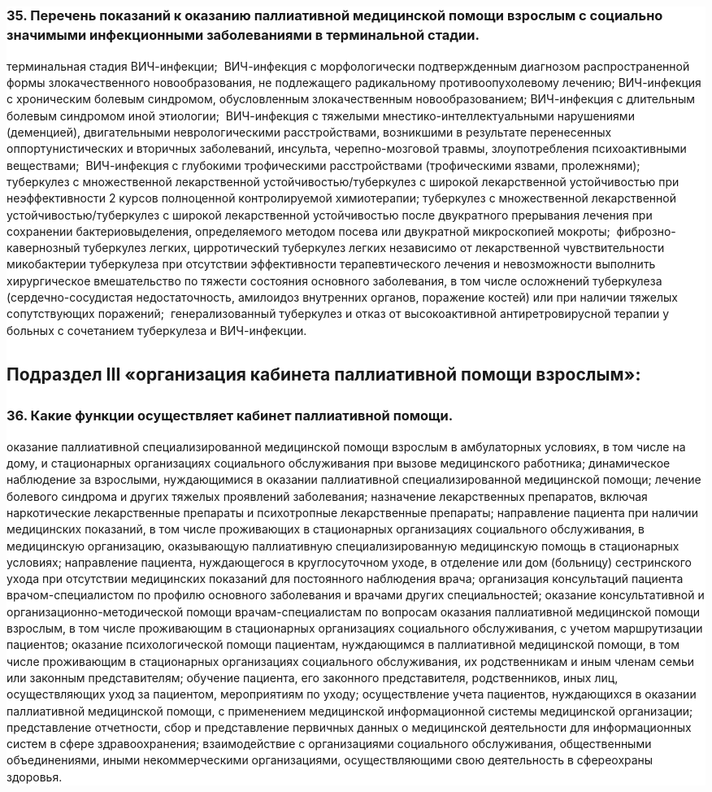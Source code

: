 ### 35. Перечень показаний к оказанию паллиативной медицинской помощи взрослым с социально значимыми инфекционными заболеваниями в терминальной стадии.
терминальная стадия ВИЧ-инфекции; 
ВИЧ-инфекция с морфологически подтвержденным диагнозом распространенной формы злокачественного новообразования, не подлежащего радикальному противоопухолевому лечению; ВИЧ-инфекция с хроническим болевым синдромом, обусловленным злокачественным новообразованием; ВИЧ-инфекция с длительным болевым синдромом иной этиологии; 
ВИЧ-инфекция с тяжелыми мнестико-интеллектуальными нарушениями (деменцией), двигательными неврологическими расстройствами, возникшими в результате перенесенных оппортунистических и вторичных заболеваний, инсульта, черепно-мозговой травмы, злоупотребления психоактивными веществами; 
ВИЧ-инфекция с глубокими трофическими расстройствами (трофическими язвами, пролежнями); 
туберкулез с множественной лекарственной устойчивостью/туберкулез с широкой лекарственной устойчивостью при неэффективности 2 курсов полноценной контролируемой химиотерапии; туберкулез с множественной лекарственной устойчивостью/туберкулез с широкой лекарственной устойчивостью после двукратного прерывания лечения при сохранении бактериовыделения, определяемого методом посева или двукратной микроскопией мокроты; 
фиброзно-кавернозный туберкулез легких, цирротический туберкулез легких независимо от лекарственной чувствительности микобактерии туберкулеза при отсутствии эффективности терапевтического лечения и невозможности выполнить хирургическое вмешательство по тяжести состояния основного заболевания, в том числе осложнений туберкулеза (сердечно-сосудистая недостаточность, амилоидоз внутренних органов, поражение костей) или при наличии тяжелых сопутствующих поражений; 
генерализованный туберкулез и отказ от высокоактивной антиретровирусной терапии у больных с сочетанием туберкулеза и ВИЧ-инфекции.

## Подраздел III «организация кабинета паллиативной помощи взрослым»:
 
### 36. Какие функции осуществляет кабинет паллиативной помощи.
оказание паллиативной специализированной медицинской помощи взрослым в амбулаторных условиях, в том числе на дому, и стационарных организациях социального обслуживания при вызове медицинского работника;
динамическое наблюдение за взрослыми, нуждающимися в оказании паллиативной специализированной медицинской помощи;
лечение болевого синдрома и других тяжелых проявлений заболевания;
назначение лекарственных препаратов, включая наркотические лекарственные препараты и психотропные лекарственные препараты;
направление пациента при наличии медицинских показаний, в том числе проживающих в стационарных организациях социального обслуживания, в медицинскую организацию, оказывающую паллиативную специализированную медицинскую помощь в стационарных условиях;
направление пациента, нуждающегося в круглосуточном уходе, в отделение или дом (больницу) сестринского ухода при отсутствии медицинских показаний для постоянного наблюдения врача;
организация консультаций пациента врачом-специалистом по профилю основного заболевания и врачами других специальностей;
оказание консультативной и организационно-методической помощи врачам-специалистам по вопросам оказания паллиативной медицинской помощи взрослым, в том числе проживающим в стационарных организациях социального обслуживания, с учетом маршрутизации пациентов;
оказание психологической помощи пациентам, нуждающимся в паллиативной медицинской помощи, в том числе проживающим в стационарных организациях социального обслуживания, их родственникам и иным членам семьи или законным представителям;
обучение пациента, его законного представителя, родственников, иных лиц, осуществляющих уход за пациентом, мероприятиям по уходу;
осуществление учета пациентов, нуждающихся в оказании паллиативной медицинской помощи, с применением медицинской информационной системы медицинской организации;
представление отчетности, сбор и представление первичных данных о медицинской деятельности для информационных систем в сфере здравоохранения;
взаимодействие с организациями социального обслуживания, общественными объединениями, иными некоммерческими организациями, осуществляющими свою деятельность в сфереохраны здоровья.
 